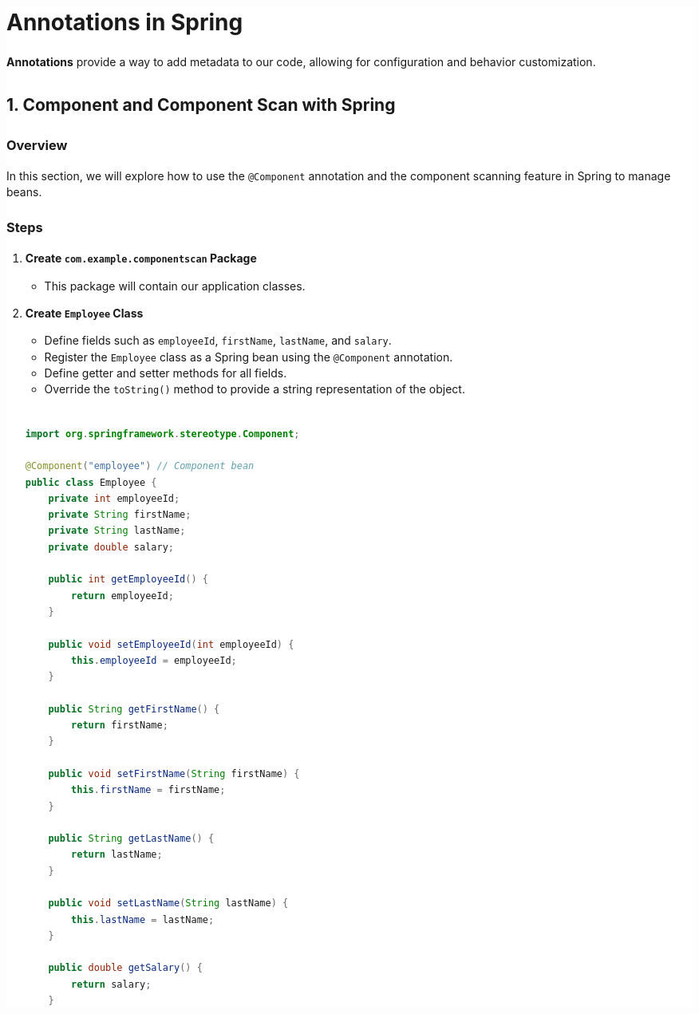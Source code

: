 


# Annotations in Spring

**Annotations** provide a way to add metadata to our code, allowing for configuration and behavior customization.

## 1. Component and Component Scan with Spring

### Overview
In this section, we will explore how to use the `@Component` annotation and the component scanning feature in Spring to manage beans.

### Steps

1. **Create `com.example.componentscan` Package**
   - This package will contain our application classes.

2. **Create `Employee` Class**
   - Define fields such as `employeeId`, `firstName`, `lastName`, and `salary`.
   - Register the `Employee` class as a Spring bean using the `@Component` annotation.
   - Define getter and setter methods for all fields.
   - Override the `toString()` method to provide a string representation of the object.

   ```java

   import org.springframework.stereotype.Component;

   @Component("employee") // Component bean
   public class Employee {
       private int employeeId;
       private String firstName;
       private String lastName;
       private double salary;

       public int getEmployeeId() {
           return employeeId;
       }

       public void setEmployeeId(int employeeId) {
           this.employeeId = employeeId;
       }

       public String getFirstName() {
           return firstName;
       }

       public void setFirstName(String firstName) {
           this.firstName = firstName;
       }

       public String getLastName() {
           return lastName;
       }

       public void setLastName(String lastName) {
           this.lastName = lastName;
       }

       public double getSalary() {
           return salary;
       }

   ```
